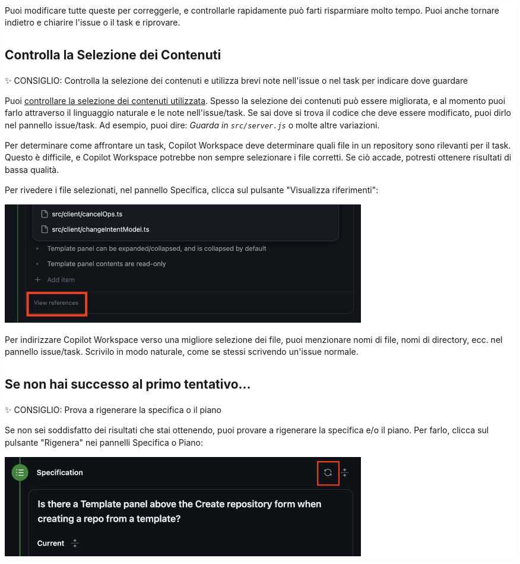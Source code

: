 Puoi modificare tutte queste per correggerle, e controllarle rapidamente può farti risparmiare molto tempo. Puoi anche tornare indietro e chiarire l'issue o il task e riprovare.

## Controlla la Selezione dei Contenuti

✨ CONSIGLIO: Controlla la selezione dei contenuti e utilizza brevi note nell'issue o nel task per indicare dove guardare

Puoi [controllare la selezione dei contenuti utilizzata](overview.md#content-selection). Spesso la selezione dei contenuti può essere migliorata, e al momento puoi farlo attraverso il linguaggio naturale e le note nell'issue/task. Se sai dove si trova il codice che deve essere modificato, puoi dirlo nel pannello issue/task. Ad esempio, puoi dire: _Guarda in `src/server.js`_ o molte altre variazioni.

Per determinare come affrontare un task, Copilot Workspace deve determinare quali file in un repository sono rilevanti per il task. Questo è difficile, e Copilot Workspace potrebbe non sempre selezionare i file corretti. Se ciò accade, potresti ottenere risultati di bassa qualità.

Per rivedere i file selezionati, nel pannello Specifica, clicca sul pulsante "Visualizza riferimenti":

<img src="../images/references.png" width=600 alt="Mostra dialogo riferimenti">

Per indirizzare Copilot Workspace verso una migliore selezione dei file, puoi menzionare nomi di file, nomi di directory, ecc. nel pannello issue/task. Scrivilo in modo naturale, come se stessi scrivendo un'issue normale.

## Se non hai successo al primo tentativo...

✨ CONSIGLIO: Prova a rigenerare la specifica o il piano

Se non sei soddisfatto dei risultati che stai ottenendo, puoi provare a rigenerare la specifica e/o il piano. Per farlo, clicca sul pulsante "Rigenera" nei pannelli Specifica o Piano:

<img src="../images/regen.png" width=600 alt="Pulsante Rigenera">
